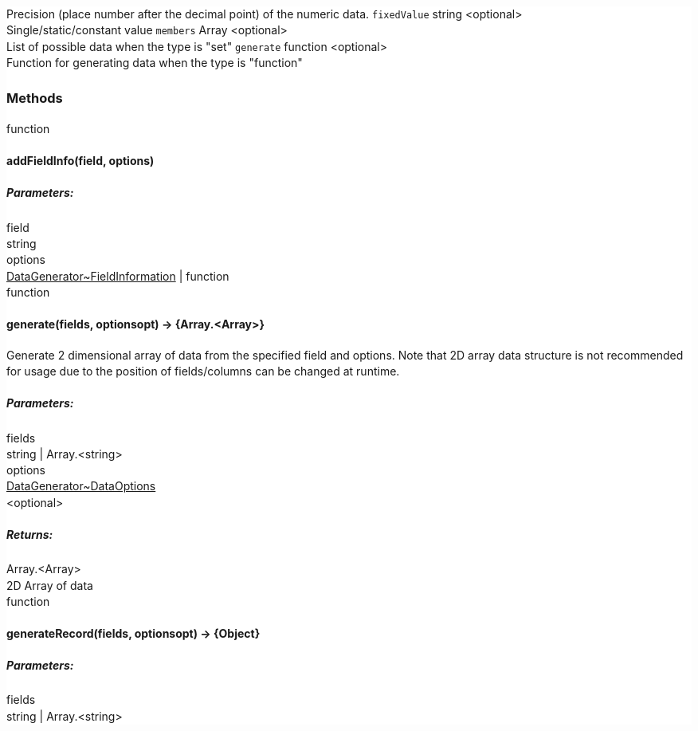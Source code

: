 </td>                                    <td class="description last">Precision (place number after the decimal point) of the numeric data.</td>        </tr>            <tr>                            <td class="name"><code>fixedValue</code></td>                        <td class="type">                            <span class="param-type">string</span>                        </td>                            <td class="attributes">                                    &lt;optional&gt;<br>                                                </td>                                    <td class="description last">Single/static/constant value</td>        </tr>            <tr>                            <td class="name"><code>members</code></td>                        <td class="type">                            <span class="param-type">Array</span>                        </td>                            <td class="attributes">                                    &lt;optional&gt;<br>                                                </td>                                    <td class="description last">List of possible data when the type is "set"</td>        </tr>            <tr>                            <td class="name"><code>generate</code></td>                        <td class="type">                            <span class="param-type">function</span>                        </td>                            <td class="attributes">                                    &lt;optional&gt;<br>                                                </td>                                    <td class="description last">Function for generating data when the type is "function"</td>        </tr>        </tbody></table></div><div class="details">                                                            </div></div>                            <h3 class="subsection-title">Methods</h3>                    <div class="item">                                <div class="item-type">function</div>                        <h4 class="name" id=".addFieldInfo"><span class="type-signature"></span>addFieldInfo<span class="signature">(field, options)</span><span class="type-signature"></span></h4>                                                <h5>Parameters:</h5>        <div class="params">        <div class="param">                            <div class="name">field</div>                        <div class="type">                            <span class="param-type">string</span>                        </div>                                            </div>                <div class="param">                            <div class="name">options</div>                        <div class="type">                            <span class="param-type"><a href="#~FieldInformation">DataGenerator~FieldInformation</a></span> | <span class="param-type">function</span>                        </div>                                            </div>            </div>        <div class="details">                                                            </div>                                    </div>                    <div class="item">                                <div class="item-type">function</div>                        <h4 class="name" id=".generate"><span class="type-signature"></span>generate<span class="signature">(fields, options<span class="signature-attributes">opt</span>)</span><span class="type-signature"> → {Array.&lt;Array&gt;}</span></h4>                            <div class="description">        Generate 2 dimensional array of data from the specified field and options. Note that 2D array data structure is not recommended for usage due to the position of fields/columns can be changed at runtime.    </div>                            <h5>Parameters:</h5>        <div class="params">        <div class="param">                            <div class="name">fields</div>                        <div class="type">                            <span class="param-type">string</span> | <span class="param-type">Array.&lt;string&gt;</span>                        </div>                            <div class="attributes">                                                                </div>                                            </div>                <div class="param">                            <div class="name">options</div>                        <div class="type">                            <span class="param-type"><a href="#~DataOptions">DataGenerator~DataOptions</a></span>                        </div>                            <div class="attributes">                                    &lt;optional&gt;                                                                </div>                                            </div>            </div>        <div class="details">                                                            </div>                                <h5>Returns:</h5>                    <div class="sub-content">        <span class="param-type">Array.&lt;Array&gt;</span>    </div><div class="sub-content-desc">    2D Array of data</div>                </div>                    <div class="item">                                <div class="item-type">function</div>                        <h4 class="name" id=".generateRecord"><span class="type-signature"></span>generateRecord<span class="signature">(fields, options<span class="signature-attributes">opt</span>)</span><span class="type-signature"> → {Object}</span></h4>                                                <h5>Parameters:</h5>        <div class="params">        <div class="param">                            <div class="name">fields</div>                        <div class="type">                            <span class="param-type">string</span> | <span class="param-type">Array.&lt;string&gt;</span>                        </div>                            <div class="attributes">